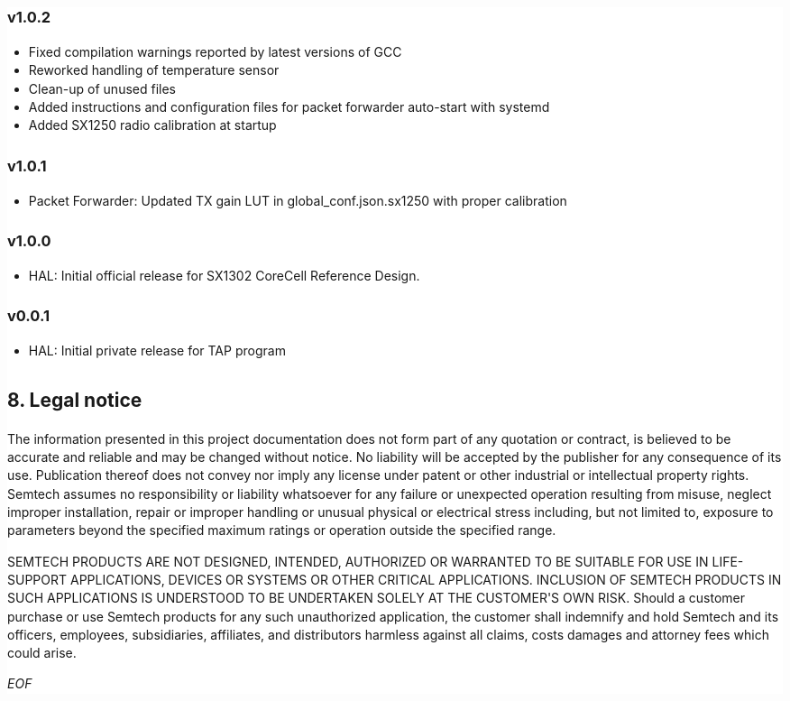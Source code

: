 ### v1.0.2 ###

* Fixed compilation warnings reported by latest versions of GCC
* Reworked handling of temperature sensor
* Clean-up of unused files
* Added instructions and configuration files for packet forwarder auto-start
with systemd
* Added SX1250 radio calibration at startup

### v1.0.1 ###

* Packet Forwarder: Updated TX gain LUT in global_conf.json.sx1250 with proper
calibration

### v1.0.0 ###

* HAL: Initial official release for SX1302 CoreCell Reference Design.

### v0.0.1 ###

* HAL: Initial private release for TAP program

## 8. Legal notice

The information presented in this project documentation does not form part of
any quotation or contract, is believed to be accurate and reliable and may be
changed without notice. No liability will be accepted by the publisher for any
consequence of its use. Publication thereof does not convey nor imply any
license under patent or other industrial or intellectual property rights.
Semtech assumes no responsibility or liability whatsoever for any failure or
unexpected operation resulting from misuse, neglect improper installation,
repair or improper handling or unusual physical or electrical stress
including, but not limited to, exposure to parameters beyond the specified
maximum ratings or operation outside the specified range.

SEMTECH PRODUCTS ARE NOT DESIGNED, INTENDED, AUTHORIZED OR WARRANTED TO BE
SUITABLE FOR USE IN LIFE-SUPPORT APPLICATIONS, DEVICES OR SYSTEMS OR OTHER
CRITICAL APPLICATIONS. INCLUSION OF SEMTECH PRODUCTS IN SUCH APPLICATIONS IS
UNDERSTOOD TO BE UNDERTAKEN SOLELY AT THE CUSTOMER'S OWN RISK. Should a
customer purchase or use Semtech products for any such unauthorized
application, the customer shall indemnify and hold Semtech and its officers,
employees, subsidiaries, affiliates, and distributors harmless against all
claims, costs damages and attorney fees which could arise.

*EOF*
